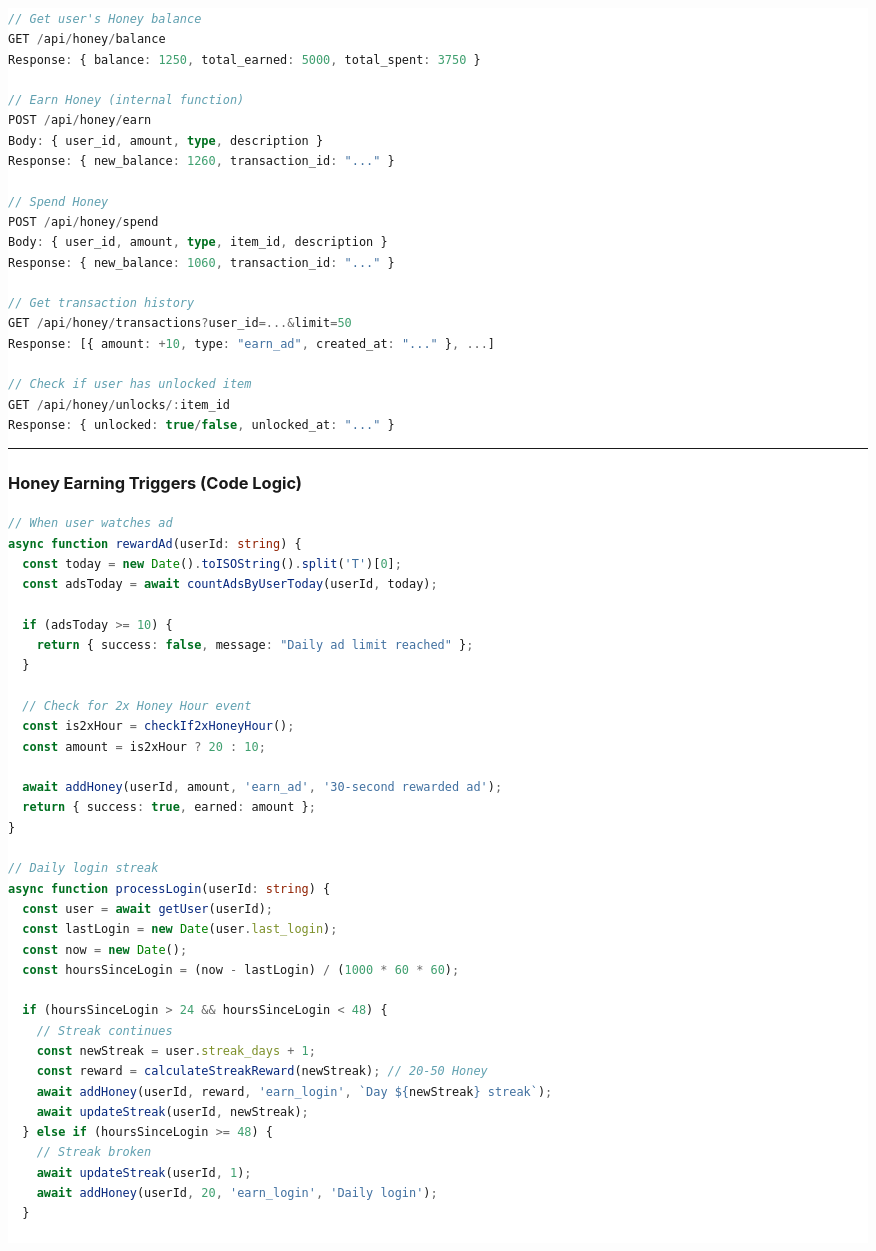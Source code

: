 ```typescript
// Get user's Honey balance
GET /api/honey/balance
Response: { balance: 1250, total_earned: 5000, total_spent: 3750 }

// Earn Honey (internal function)
POST /api/honey/earn
Body: { user_id, amount, type, description }
Response: { new_balance: 1260, transaction_id: "..." }

// Spend Honey
POST /api/honey/spend
Body: { user_id, amount, type, item_id, description }
Response: { new_balance: 1060, transaction_id: "..." }

// Get transaction history
GET /api/honey/transactions?user_id=...&limit=50
Response: [{ amount: +10, type: "earn_ad", created_at: "..." }, ...]

// Check if user has unlocked item
GET /api/honey/unlocks/:item_id
Response: { unlocked: true/false, unlocked_at: "..." }
```

---

### **Honey Earning Triggers (Code Logic)**

```typescript
// When user watches ad
async function rewardAd(userId: string) {
  const today = new Date().toISOString().split('T')[0];
  const adsToday = await countAdsByUserToday(userId, today);
  
  if (adsToday >= 10) {
    return { success: false, message: "Daily ad limit reached" };
  }
  
  // Check for 2x Honey Hour event
  const is2xHour = checkIf2xHoneyHour();
  const amount = is2xHour ? 20 : 10;
  
  await addHoney(userId, amount, 'earn_ad', '30-second rewarded ad');
  return { success: true, earned: amount };
}

// Daily login streak
async function processLogin(userId: string) {
  const user = await getUser(userId);
  const lastLogin = new Date(user.last_login);
  const now = new Date();
  const hoursSinceLogin = (now - lastLogin) / (1000 * 60 * 60);
  
  if (hoursSinceLogin > 24 && hoursSinceLogin < 48) {
    // Streak continues
    const newStreak = user.streak_days + 1;
    const reward = calculateStreakReward(newStreak); // 20-50 Honey
    await addHoney(userId, reward, 'earn_login', `Day ${newStreak} streak`);
    await updateStreak(userId, newStreak);
  } else if (hoursSinceLogin >= 48) {
    // Streak broken
    await updateStreak(userId, 1);
    await addHoney(userId, 20, 'earn_login', 'Daily login');
  }
  
```